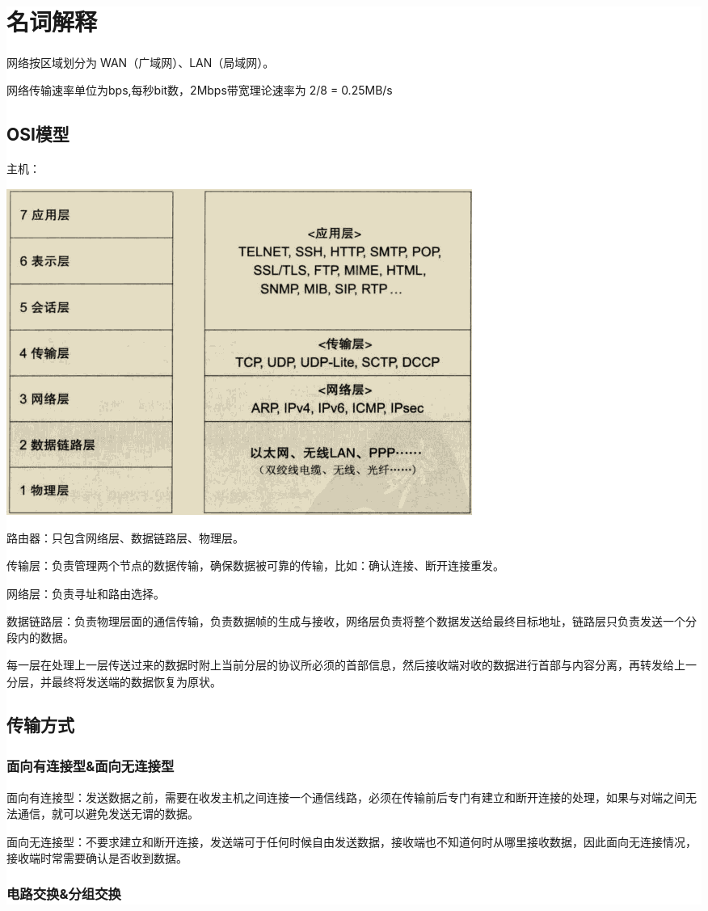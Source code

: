 # 名词解释

网络按区域划分为 WAN（广域网）、LAN（局域网）。

网络传输速率单位为bps,每秒bit数，2Mbps带宽理论速率为 2/8 = 0.25MB/s

## OSI模型

主机：

![2003](assets/2003.png)

路由器：只包含网络层、数据链路层、物理层。

传输层：负责管理两个节点的数据传输，确保数据被可靠的传输，比如：确认连接、断开连接重发。

网络层：负责寻址和路由选择。

数据链路层：负责物理层面的通信传输，负责数据帧的生成与接收，网络层负责将整个数据发送给最终目标地址，链路层只负责发送一个分段内的数据。

每一层在处理上一层传送过来的数据时附上当前分层的协议所必须的首部信息，然后接收端对收的数据进行首部与内容分离，再转发给上一分层，并最终将发送端的数据恢复为原状。

## 传输方式

### 面向有连接型&面向无连接型

面向有连接型：发送数据之前，需要在收发主机之间连接一个通信线路，必须在传输前后专门有建立和断开连接的处理，如果与对端之间无法通信，就可以避免发送无谓的数据。

面向无连接型：不要求建立和断开连接，发送端可于任何时候自由发送数据，接收端也不知道何时从哪里接收数据，因此面向无连接情况，接收端时常需要确认是否收到数据。

### 电路交换&分组交换
